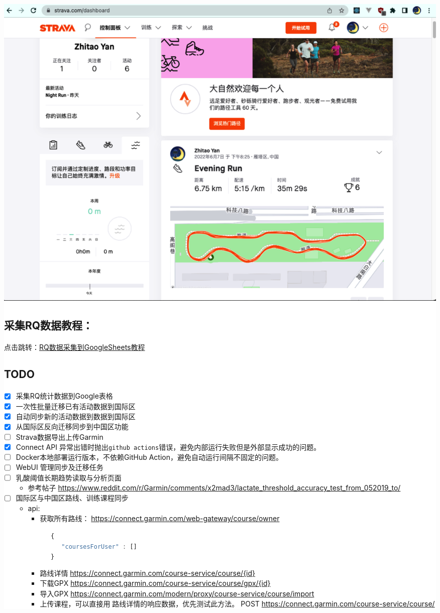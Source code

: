 ![strava](./assets/strava.png)

## 采集RQ数据教程：

点击跳转：[RQ数据采集到GoogleSheets教程](RQ_GoogleSheets.md)

## TODO

- [x] 采集RQ统计数据到Google表格
- [x] 一次性批量迁移已有活动数据到国际区
- [x] 自动同步新的活动数据到数据到国际区
- [x] 从国际区反向迁移同步到中国区功能
- [ ] Strava数据导出上传Garmin
- [x] Connect API 异常出错时抛出`github actions`错误，避免内部运行失败但是外部显示成功的问题。
- [ ] Docker本地部署运行版本，不依赖GitHub Action，避免自动运行间隔不固定的问题。
- [ ] WebUI 管理同步及迁移任务
- [ ] 乳酸阈值长期趋势读取与分析页面
  - 参考帖子 https://www.reddit.com/r/Garmin/comments/x2mad3/lactate_threshold_accuracy_test_from_052019_to/
- [ ] 国际区与中国区路线、训练课程同步
  - api:
    - 获取所有路线： https://connect.garmin.com/web-gateway/course/owner
      ```js   
         {
            "coursesForUser" : []
         }
      ```
    - 路线详情 https://connect.garmin.com/course-service/course/{id}
    - 下载GPX https://connect.garmin.com/course-service/course/gpx/{id}
    - 导入GPX https://connect.garmin.com/modern/proxy/course-service/course/import
    - 上传课程，可以直接用 路线详情的响应数据，优先测试此方法。  POST https://connect.garmin.com/course-service/course/
